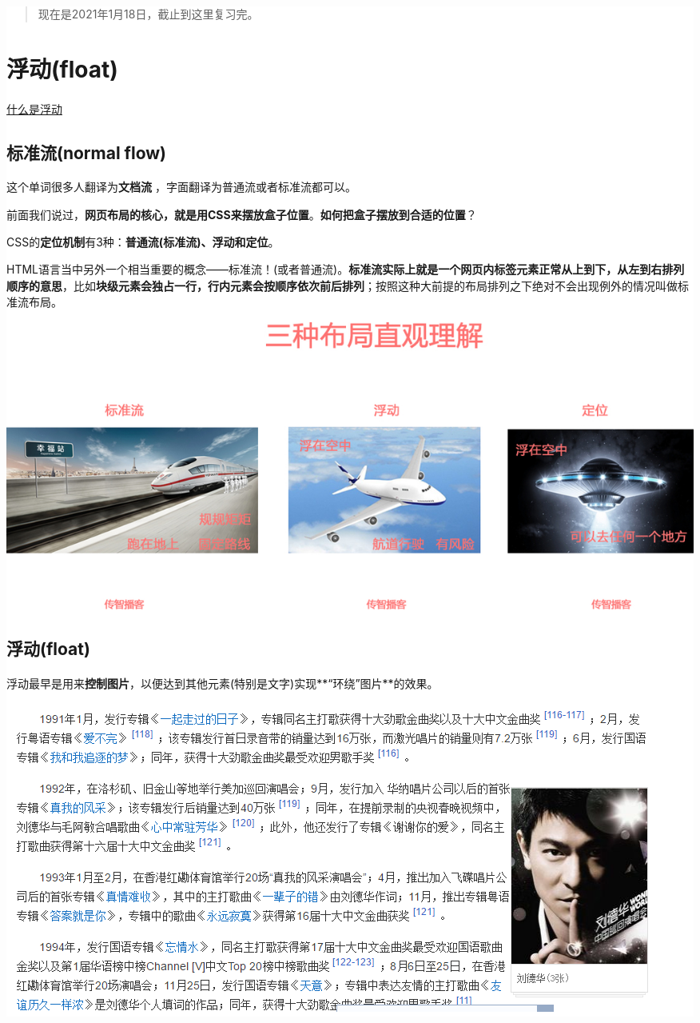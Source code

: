 > 现在是2021年1月18日，截止到这里复习完。

# 浮动(float)

[什么是浮动](<https://developer.mozilla.org/zh-CN/docs/CSS/float>)

## 标准流(normal flow)

这个单词很多人翻译为**文档流** ，字面翻译为普通流或者标准流都可以。

前面我们说过，**网页布局的核心，就是用CSS来摆放盒子位置**。**如何把盒子摆放到合适的位置**？  

CSS的**定位机制**有3种：**普通流(标准流)、浮动和定位**。

HTML语言当中另外一个相当重要的概念——标准流！(或者普通流)。**标准流实际上就是一个网页内标签元素正常从上到下，从左到右排列顺序的意思**，比如**块级元素会独占一行，行内元素会按顺序依次前后排列**；按照这种大前提的布局排列之下绝对不会出现例外的情况叫做标准流布局。

![](CSS知识点查漏补缺/43.jpg)

## 浮动(float)

浮动最早是用来**控制图片**，以便达到其他元素(特别是文字)实现**“环绕”图片**的效果。

![](CSS知识点查漏补缺/44.png)
